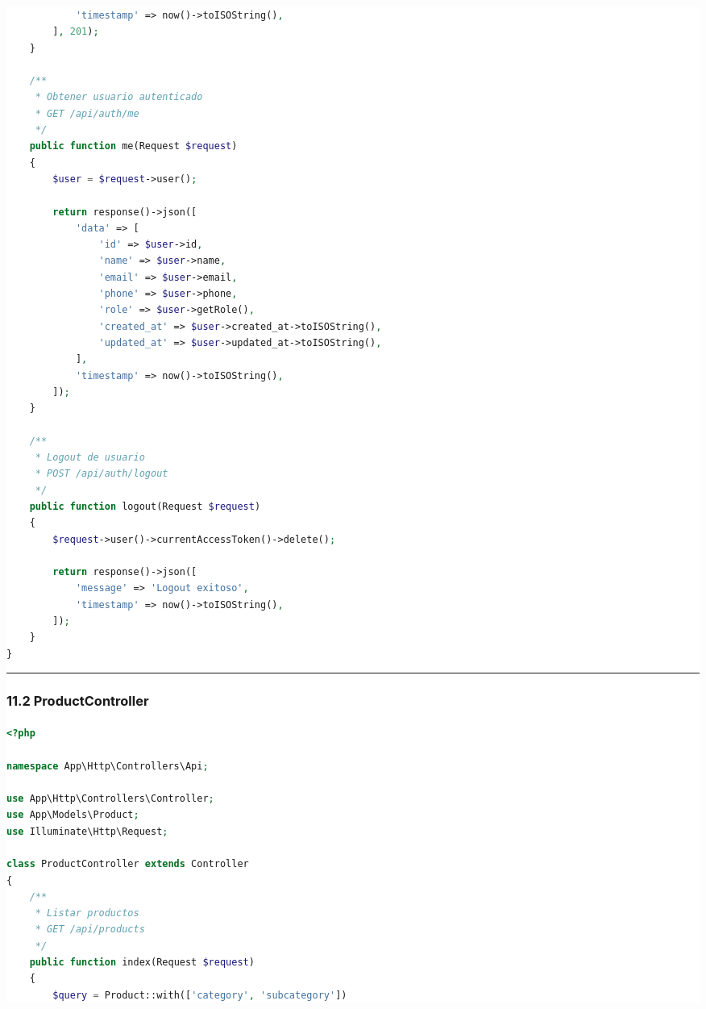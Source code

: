```php
            'timestamp' => now()->toISOString(),
        ], 201);
    }

    /**
     * Obtener usuario autenticado
     * GET /api/auth/me
     */
    public function me(Request $request)
    {
        $user = $request->user();

        return response()->json([
            'data' => [
                'id' => $user->id,
                'name' => $user->name,
                'email' => $user->email,
                'phone' => $user->phone,
                'role' => $user->getRole(),
                'created_at' => $user->created_at->toISOString(),
                'updated_at' => $user->updated_at->toISOString(),
            ],
            'timestamp' => now()->toISOString(),
        ]);
    }

    /**
     * Logout de usuario
     * POST /api/auth/logout
     */
    public function logout(Request $request)
    {
        $request->user()->currentAccessToken()->delete();

        return response()->json([
            'message' => 'Logout exitoso',
            'timestamp' => now()->toISOString(),
        ]);
    }
}
```

---

### 11.2 ProductController

```php
<?php

namespace App\Http\Controllers\Api;

use App\Http\Controllers\Controller;
use App\Models\Product;
use Illuminate\Http\Request;

class ProductController extends Controller
{
    /**
     * Listar productos
     * GET /api/products
     */
    public function index(Request $request)
    {
        $query = Product::with(['category', 'subcategory'])
```